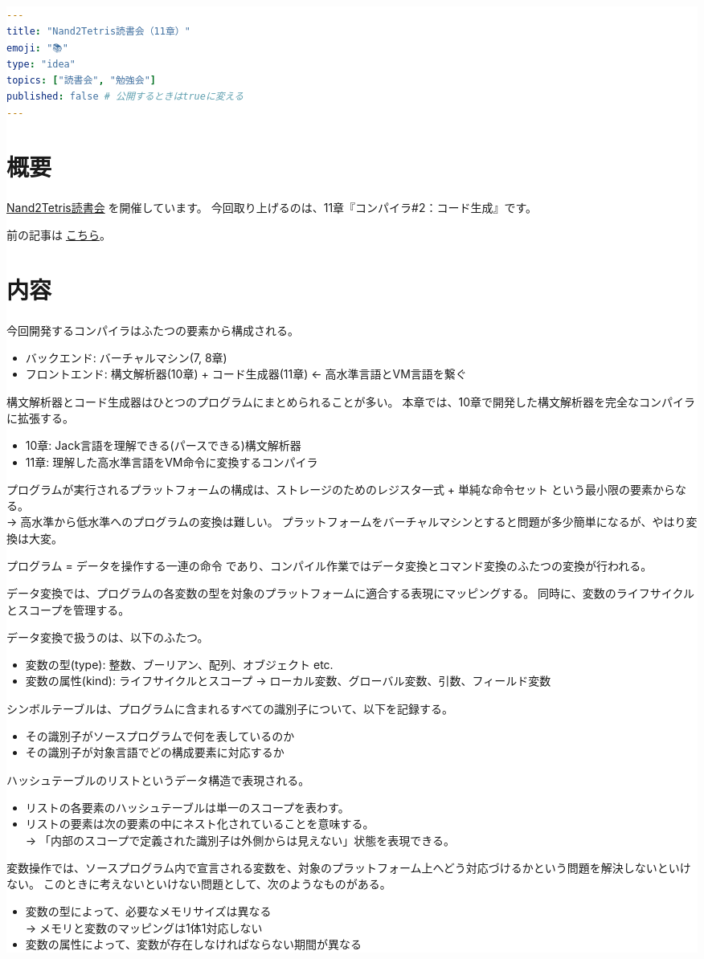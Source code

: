 ```yaml
---
title: "Nand2Tetris読書会（11章）"
emoji: "📚"
type: "idea"
topics: ["読書会", "勉強会"]
published: false # 公開するときはtrueに変える
---
```


# 概要

[Nand2Tetris読書会](https://zenn.dev/tomom1_s/articles/nand2tetris-00) を開催しています。
今回取り上げるのは、11章『コンパイラ#2：コード生成』です。

前の記事は [こちら](https://zenn.dev/tomom1_s/articles/nand2tetris-10)。

# 内容

今回開発するコンパイラはふたつの要素から構成される。
- バックエンド: バーチャルマシン(7, 8章)
- フロントエンド: 構文解析器(10章) + コード生成器(11章) ← 高水準言語とVM言語を繋ぐ

構文解析器とコード生成器はひとつのプログラムにまとめられることが多い。
本章では、10章で開発した構文解析器を完全なコンパイラに拡張する。
- 10章: Jack言語を理解できる(パースできる)構文解析器
- 11章: 理解した高水準言語をVM命令に変換するコンパイラ

プログラムが実行されるプラットフォームの構成は、ストレージのためのレジスタ一式 + 単純な命令セット という最小限の要素からなる。  
→ 高水準から低水準へのプログラムの変換は難しい。
プラットフォームをバーチャルマシンとすると問題が多少簡単になるが、やはり変換は大変。

プログラム = データを操作する一連の命令 であり、コンパイル作業ではデータ変換とコマンド変換のふたつの変換が行われる。

データ変換では、プログラムの各変数の型を対象のプラットフォームに適合する表現にマッピングする。
同時に、変数のライフサイクルとスコープを管理する。

データ変換で扱うのは、以下のふたつ。
- 変数の型(type): 整数、ブーリアン、配列、オブジェクト etc.
- 変数の属性(kind): ライフサイクルとスコープ → ローカル変数、グローバル変数、引数、フィールド変数

シンボルテーブルは、プログラムに含まれるすべての識別子について、以下を記録する。
- その識別子がソースプログラムで何を表しているのか
- その識別子が対象言語でどの構成要素に対応するか

ハッシュテーブルのリストというデータ構造で表現される。
- リストの各要素のハッシュテーブルは単一のスコープを表わす。
- リストの要素は次の要素の中にネスト化されていることを意味する。  
  → 「内部のスコープで定義された識別子は外側からは見えない」状態を表現できる。

変数操作では、ソースプログラム内で宣言される変数を、対象のプラットフォーム上へどう対応づけるかという問題を解決しないといけない。
このときに考えないといけない問題として、次のようなものがある。
- 変数の型によって、必要なメモリサイズは異なる  
→ メモリと変数のマッピングは1体1対応しない
- 変数の属性によって、変数が存在しなければならない期間が異なる
